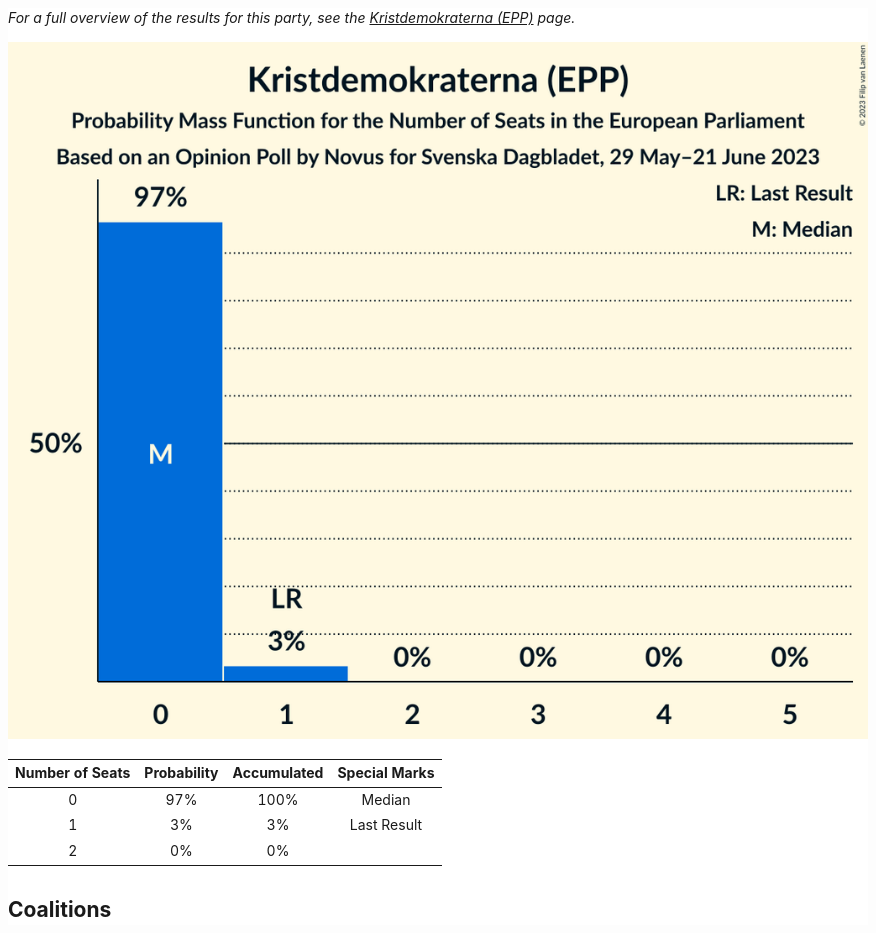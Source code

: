 *For a full overview of the results for this party, see the [Kristdemokraterna (EPP)](party-kristdemokraternaepp.html) page.*

![Graph with seats probability mass function not yet produced](2023-06-21-Novus-seats-pmf-kristdemokraternaepp.png "Seats Probability Mass Function")

| Number of Seats | Probability | Accumulated | Special Marks |
|:---------------:|:-----------:|:-----------:|:-------------:|
| 0 | 97% | 100% | Median |
| 1 | 3% | 3% | Last Result |
| 2 | 0% | 0% |  |


## Coalitions
